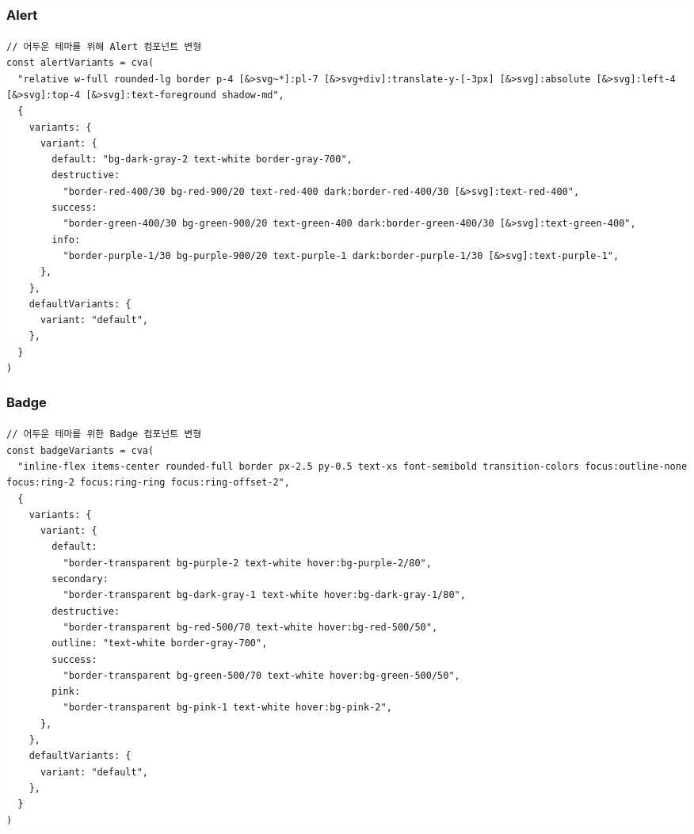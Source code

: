 ### Alert

```tsx
// 어두운 테마를 위해 Alert 컴포넌트 변형
const alertVariants = cva(
  "relative w-full rounded-lg border p-4 [&>svg~*]:pl-7 [&>svg+div]:translate-y-[-3px] [&>svg]:absolute [&>svg]:left-4 [&>svg]:top-4 [&>svg]:text-foreground shadow-md",
  {
    variants: {
      variant: {
        default: "bg-dark-gray-2 text-white border-gray-700",
        destructive:
          "border-red-400/30 bg-red-900/20 text-red-400 dark:border-red-400/30 [&>svg]:text-red-400",
        success: 
          "border-green-400/30 bg-green-900/20 text-green-400 dark:border-green-400/30 [&>svg]:text-green-400",
        info:
          "border-purple-1/30 bg-purple-900/20 text-purple-1 dark:border-purple-1/30 [&>svg]:text-purple-1",
      },
    },
    defaultVariants: {
      variant: "default",
    },
  }
)
```

### Badge

```tsx
// 어두운 테마를 위한 Badge 컴포넌트 변형
const badgeVariants = cva(
  "inline-flex items-center rounded-full border px-2.5 py-0.5 text-xs font-semibold transition-colors focus:outline-none focus:ring-2 focus:ring-ring focus:ring-offset-2",
  {
    variants: {
      variant: {
        default:
          "border-transparent bg-purple-2 text-white hover:bg-purple-2/80",
        secondary:
          "border-transparent bg-dark-gray-1 text-white hover:bg-dark-gray-1/80",
        destructive:
          "border-transparent bg-red-500/70 text-white hover:bg-red-500/50",
        outline: "text-white border-gray-700",
        success:
          "border-transparent bg-green-500/70 text-white hover:bg-green-500/50",
        pink:
          "border-transparent bg-pink-1 text-white hover:bg-pink-2",
      },
    },
    defaultVariants: {
      variant: "default",
    },
  }
)
```
